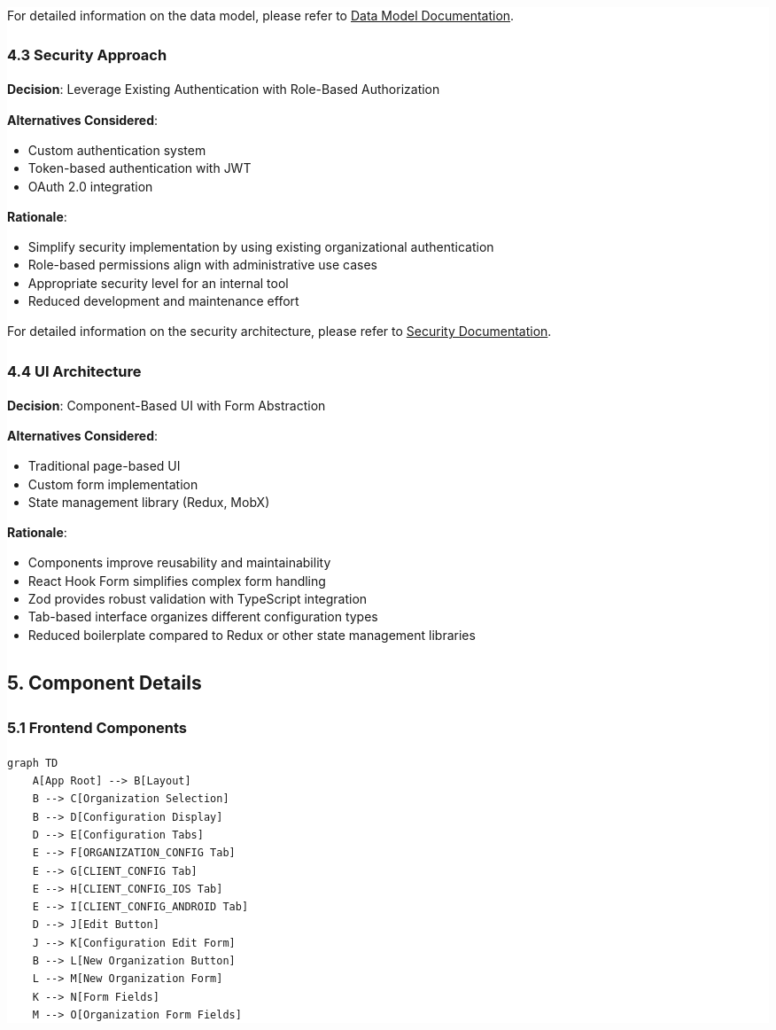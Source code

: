 For detailed information on the data model, please refer to [Data Model Documentation](./data-model.md).

### 4.3 Security Approach

**Decision**: Leverage Existing Authentication with Role-Based Authorization

**Alternatives Considered**:
- Custom authentication system
- Token-based authentication with JWT
- OAuth 2.0 integration

**Rationale**:
- Simplify security implementation by using existing organizational authentication
- Role-based permissions align with administrative use cases
- Appropriate security level for an internal tool
- Reduced development and maintenance effort

For detailed information on the security architecture, please refer to [Security Documentation](./security.md).

### 4.4 UI Architecture

**Decision**: Component-Based UI with Form Abstraction

**Alternatives Considered**:
- Traditional page-based UI
- Custom form implementation
- State management library (Redux, MobX)

**Rationale**:
- Components improve reusability and maintainability
- React Hook Form simplifies complex form handling
- Zod provides robust validation with TypeScript integration
- Tab-based interface organizes different configuration types
- Reduced boilerplate compared to Redux or other state management libraries

## 5. Component Details

### 5.1 Frontend Components

```mermaid
graph TD
    A[App Root] --> B[Layout]
    B --> C[Organization Selection]
    B --> D[Configuration Display]
    D --> E[Configuration Tabs]
    E --> F[ORGANIZATION_CONFIG Tab]
    E --> G[CLIENT_CONFIG Tab]
    E --> H[CLIENT_CONFIG_IOS Tab]
    E --> I[CLIENT_CONFIG_ANDROID Tab]
    D --> J[Edit Button]
    J --> K[Configuration Edit Form]
    B --> L[New Organization Button]
    L --> M[New Organization Form]
    K --> N[Form Fields]
    M --> O[Organization Form Fields]
```
